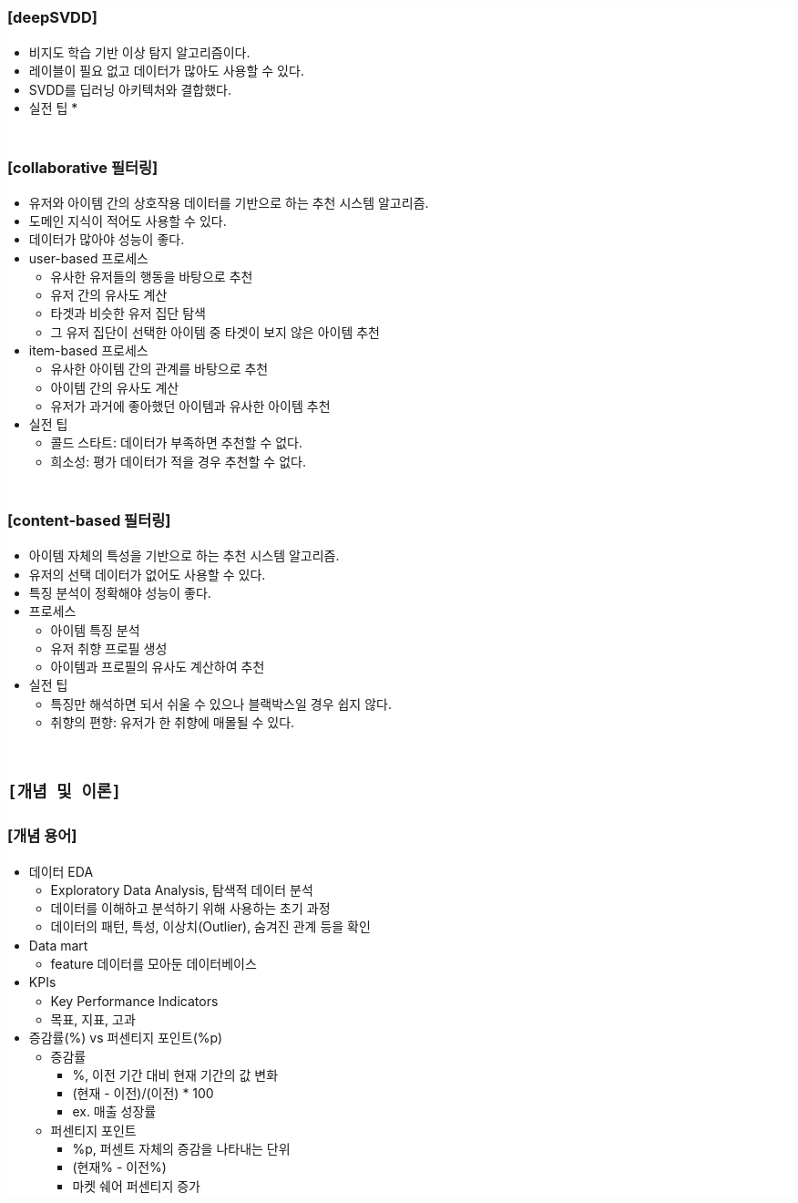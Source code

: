 ### [deepSVDD]
* 비지도 학습 기반 이상 탐지 알고리즘이다.
* 레이블이 필요 없고 데이터가 많아도 사용할 수 있다.
* SVDD를 딥러닝 아키텍처와 결합했다.
* 실전 팁
    * 
<br><br>

### [collaborative 필터링]
* 유저와 아이템 간의 상호작용 데이터를 기반으로 하는 추천 시스템 알고리즘.
* 도메인 지식이 적어도 사용할 수 있다.
* 데이터가 많아야 성능이 좋다.
* user-based 프로세스
    * 유사한 유저들의 행동을 바탕으로 추천
    * 유저 간의 유사도 계산
    * 타겟과 비슷한 유저 집단 탐색
    * 그 유저 집단이 선택한 아이템 중 타겟이 보지 않은 아이템 추천
* item-based 프로세스
    * 유사한 아이템 간의 관계를 바탕으로 추천
    * 아이템 간의 유사도 계산
    * 유저가 과거에 좋아했던 아이템과 유사한 아이템 추천
* 실전 팁
    * 콜드 스타트: 데이터가 부족하면 추천할 수 없다.
    * 희소성: 평가 데이터가 적을 경우 추천할 수 없다.
<br><br>

### [content-based 필터링]
* 아이템 자체의 특성을 기반으로 하는 추천 시스템 알고리즘.
* 유저의 선택 데이터가 없어도 사용할 수 있다.
* 특징 분석이 정확해야 성능이 좋다.
* 프로세스
    * 아이템 특징 분석
    * 유저 취향 프로필 생성
    * 아이템과 프로필의 유사도 계산하여 추천
* 실전 팁
    * 특징만 해석하면 되서 쉬울 수 있으나 블랙박스일 경우 쉽지 않다.
    * 취향의 편향: 유저가 한 취향에 매몰될 수 있다.
<br><br>



## `[개념 및 이론]`

### [개념 용어]
* 데이터 EDA
    * Exploratory Data Analysis, 탐색적 데이터 분석
    * 데이터를 이해하고 분석하기 위해 사용하는 초기 과정
    * 데이터의 패턴, 특성, 이상치(Outlier), 숨겨진 관계 등을 확인
* Data mart
    * feature 데이터를 모아둔 데이터베이스
* KPIs
    * Key Performance Indicators
    * 목표, 지표, 고과
* 증감률(%) vs 퍼센티지 포인트(%p)
    * 증감률
        * %, 이전 기간 대비 현재 기간의 값 변화
        * (현재 - 이전)/(이전) * 100
        * ex. 매출 성장률
    * 퍼센티지 포인트
        * %p, 퍼센트 자체의 증감을 나타내는 단위
        * (현재% - 이전%)
        * 마켓 쉐어 퍼센티지 증가